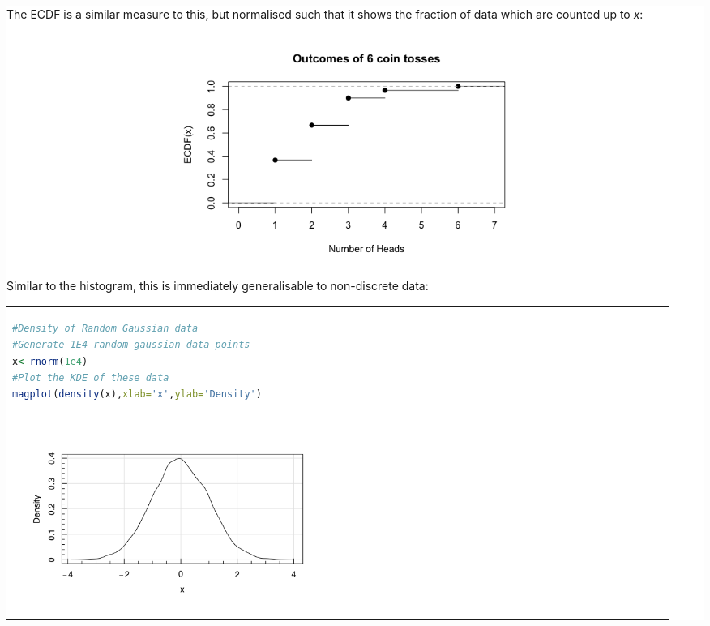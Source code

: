 The ECDF is a similar measure to this, but normalised such that it shows
the fraction of data which are counted up to *x*:

<img src="IntroductionToStatistics_Section1a_files/figure-gfm/unnamed-chunk-30-1.png" width="50%" style="display: block; margin: auto;" />

Similar to the histogram, this is immediately generalisable to
non-discrete data:


<table style="width: 95%">
<colgroup>
<col span="1" style="width: 50%;">
<col span="1" style="width: 50%;">
</colgroup>
<tbody>
<tr>
<td rblock>


``` r
#Density of Random Gaussian data
#Generate 1E4 random gaussian data points 
x<-rnorm(1e4)
#Plot the KDE of these data
magplot(density(x),xlab='x',ylab='Density')
```

<img src="IntroductionToStatistics_Section1a_files/figure-gfm/unnamed-chunk-31-1.png" width="95%" style="display: block; margin: auto;" />